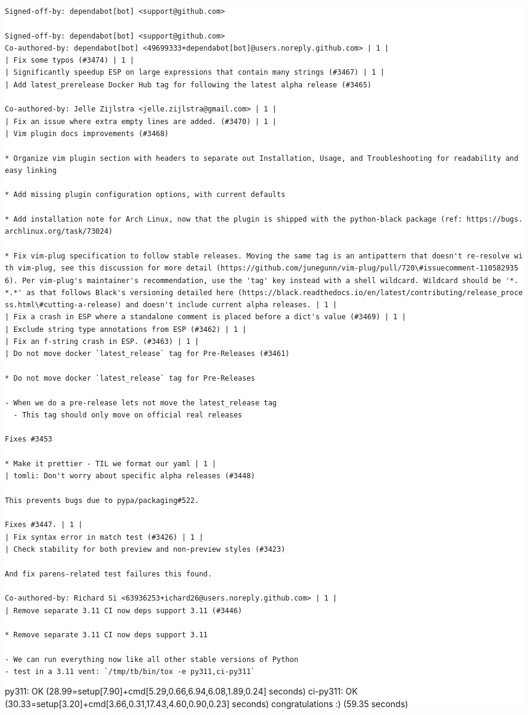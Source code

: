 ``` | 1 |
Signed-off-by: dependabot[bot] <support@github.com>

Signed-off-by: dependabot[bot] <support@github.com>
Co-authored-by: dependabot[bot] <49699333+dependabot[bot]@users.noreply.github.com> | 1 |
| Fix some typos (#3474) | 1 |
| Significantly speedup ESP on large expressions that contain many strings (#3467) | 1 |
| Add latest_prerelease Docker Hub tag for following the latest alpha release (#3465)

Co-authored-by: Jelle Zijlstra <jelle.zijlstra@gmail.com> | 1 |
| Fix an issue where extra empty lines are added. (#3470) | 1 |
| Vim plugin docs improvements (#3468)

* Organize vim plugin section with headers to separate out Installation, Usage, and Troubleshooting for readability and easy linking

* Add missing plugin configuration options, with current defaults

* Add installation note for Arch Linux, now that the plugin is shipped with the python-black package (ref: https://bugs.archlinux.org/task/73024)

* Fix vim-plug specification to follow stable releases. Moving the same tag is an antipattern that doesn't re-resolve with vim-plug, see this discussion for more detail (https://github.com/junegunn/vim-plug/pull/720\#issuecomment-1105829356). Per vim-plug's maintainer's recommendation, use the 'tag' key instead with a shell wildcard. Wildcard should be '*.*.*' as that follows Black's versioning detailed here (https://black.readthedocs.io/en/latest/contributing/release_process.html\#cutting-a-release) and doesn't include current alpha releases. | 1 |
| Fix a crash in ESP where a standalone comment is placed before a dict's value (#3469) | 1 |
| Exclude string type annotations from ESP (#3462) | 1 |
| Fix an f-string crash in ESP. (#3463) | 1 |
| Do not move docker `latest_release` tag for Pre-Releases (#3461)

* Do not move docker `latest_release` tag for Pre-Releases

- When we do a pre-release lets not move the latest_release tag
  - This tag should only move on official real releases

Fixes #3453

* Make it prettier - TIL we format our yaml | 1 |
| tomli: Don't worry about specific alpha releases (#3448)

This prevents bugs due to pypa/packaging#522.

Fixes #3447. | 1 |
| Fix syntax error in match test (#3426) | 1 |
| Check stability for both preview and non-preview styles (#3423)

And fix parens-related test failures this found.

Co-authored-by: Richard Si <63936253+ichard26@users.noreply.github.com> | 1 |
| Remove separate 3.11 CI now deps support 3.11 (#3446)

* Remove separate 3.11 CI now deps support 3.11

- We can run everything now like all other stable versions of Python
- test in a 3.11 vent: `/tmp/tb/bin/tox -e py311,ci-py311`

```
  py311: OK (28.99=setup[7.90]+cmd[5.29,0.66,6.94,6.08,1.89,0.24] seconds)
  ci-py311: OK (30.33=setup[3.20]+cmd[3.66,0.31,17.43,4.60,0.90,0.23] seconds)
  congratulations :) (59.35 seconds)
```

```

[1]: https://docs.python.org/dev/using/cmdline.html#cmdoption-x